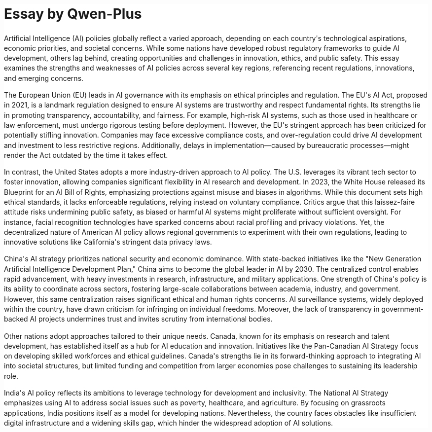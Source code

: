 # Essay by Qwen-Plus

Artificial Intelligence (AI) policies globally reflect a varied approach, depending on each country's technological aspirations, economic priorities, and societal concerns. While some nations have developed robust regulatory frameworks to guide AI development, others lag behind, creating opportunities and challenges in innovation, ethics, and public safety. This essay examines the strengths and weaknesses of AI policies across several key regions, referencing recent regulations, innovations, and emerging concerns.

The European Union (EU) leads in AI governance with its emphasis on ethical principles and regulation. The EU's AI Act, proposed in 2021, is a landmark regulation designed to ensure AI systems are trustworthy and respect fundamental rights. Its strengths lie in promoting transparency, accountability, and fairness. For example, high-risk AI systems, such as those used in healthcare or law enforcement, must undergo rigorous testing before deployment. However, the EU's stringent approach has been criticized for potentially stifling innovation. Companies may face excessive compliance costs, and over-regulation could drive AI development and investment to less restrictive regions. Additionally, delays in implementation—caused by bureaucratic processes—might render the Act outdated by the time it takes effect.

In contrast, the United States adopts a more industry-driven approach to AI policy. The U.S. leverages its vibrant tech sector to foster innovation, allowing companies significant flexibility in AI research and development. In 2023, the White House released its Blueprint for an AI Bill of Rights, emphasizing protections against misuse and biases in algorithms. While this document sets high ethical standards, it lacks enforceable regulations, relying instead on voluntary compliance. Critics argue that this laissez-faire attitude risks undermining public safety, as biased or harmful AI systems might proliferate without sufficient oversight. For instance, facial recognition technologies have sparked concerns about racial profiling and privacy violations. Yet, the decentralized nature of American AI policy allows regional governments to experiment with their own regulations, leading to innovative solutions like California's stringent data privacy laws.

China's AI strategy prioritizes national security and economic dominance. With state-backed initiatives like the "New Generation Artificial Intelligence Development Plan," China aims to become the global leader in AI by 2030. The centralized control enables rapid advancement, with heavy investments in research, infrastructure, and military applications. One strength of China's policy is its ability to coordinate across sectors, fostering large-scale collaborations between academia, industry, and government. However, this same centralization raises significant ethical and human rights concerns. AI surveillance systems, widely deployed within the country, have drawn criticism for infringing on individual freedoms. Moreover, the lack of transparency in government-backed AI projects undermines trust and invites scrutiny from international bodies.

Other nations adopt approaches tailored to their unique needs. Canada, known for its emphasis on research and talent development, has established itself as a hub for AI education and innovation. Initiatives like the Pan-Canadian AI Strategy focus on developing skilled workforces and ethical guidelines. Canada's strengths lie in its forward-thinking approach to integrating AI into societal structures, but limited funding and competition from larger economies pose challenges to sustaining its leadership role.

India's AI policy reflects its ambitions to leverage technology for development and inclusivity. The National AI Strategy emphasizes using AI to address social issues such as poverty, healthcare, and agriculture. By focusing on grassroots applications, India positions itself as a model for developing nations. Nevertheless, the country faces obstacles like insufficient digital infrastructure and a widening skills gap, which hinder the widespread adoption of AI solutions.
